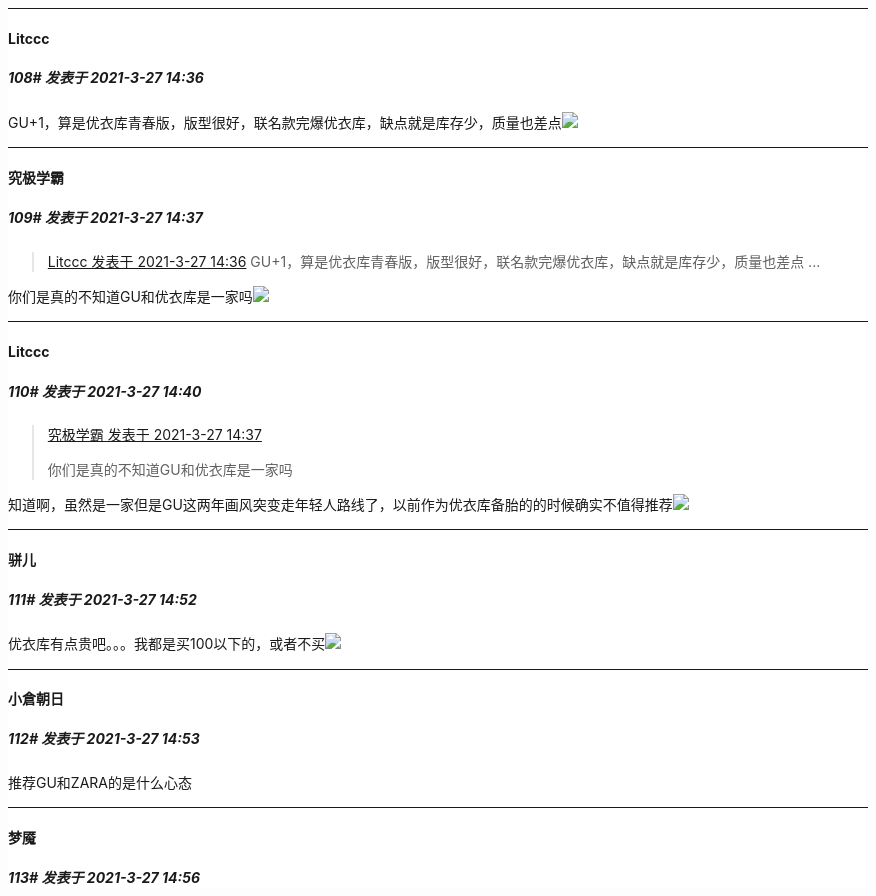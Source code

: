 -----

####  Litccc  
##### 108#       发表于 2021-3-27 14:36


GU+1，算是优衣库青春版，版型很好，联名款完爆优衣库，缺点就是库存少，质量也差点<img src="https://static.saraba1st.com/image/smiley/face2017/009.gif" referrerpolicy="no-referrer">


-----

####  究极学霸  
##### 109#       发表于 2021-3-27 14:37


<blockquote><a href="httphttps://bbs.saraba1st.com/2b/forum.php?mod=redirect&amp;goto=findpost&amp;pid=50749358&amp;ptid=1995028" target="_blank">Litccc 发表于 2021-3-27 14:36</a>
GU+1，算是优衣库青春版，版型很好，联名款完爆优衣库，缺点就是库存少，质量也差点 ...</blockquote>
你们是真的不知道GU和优衣库是一家吗<img src="https://static.saraba1st.com/image/smiley/face2017/022.png" referrerpolicy="no-referrer">


-----

####  Litccc  
##### 110#       发表于 2021-3-27 14:40


<blockquote><a href="httphttps://bbs.saraba1st.com/2b/forum.php?mod=redirect&amp;goto=findpost&amp;pid=50749363&amp;ptid=1995028" target="_blank">究极学霸 发表于 2021-3-27 14:37</a>

你们是真的不知道GU和优衣库是一家吗</blockquote>
知道啊，虽然是一家但是GU这两年画风突变走年轻人路线了，以前作为优衣库备胎的的时候确实不值得推荐<img src="https://static.saraba1st.com/image/smiley/face2017/009.gif" referrerpolicy="no-referrer">


-----

####  骈儿  
##### 111#       发表于 2021-3-27 14:52


优衣库有点贵吧。。。我都是买100以下的，或者不买<img src="https://static.saraba1st.com/image/smiley/face2017/002.png" referrerpolicy="no-referrer">


-----

####  小倉朝日  
##### 112#       发表于 2021-3-27 14:53


推荐GU和ZARA的是什么心态


-----

####  梦魇  
##### 113#       发表于 2021-3-27 14:56
